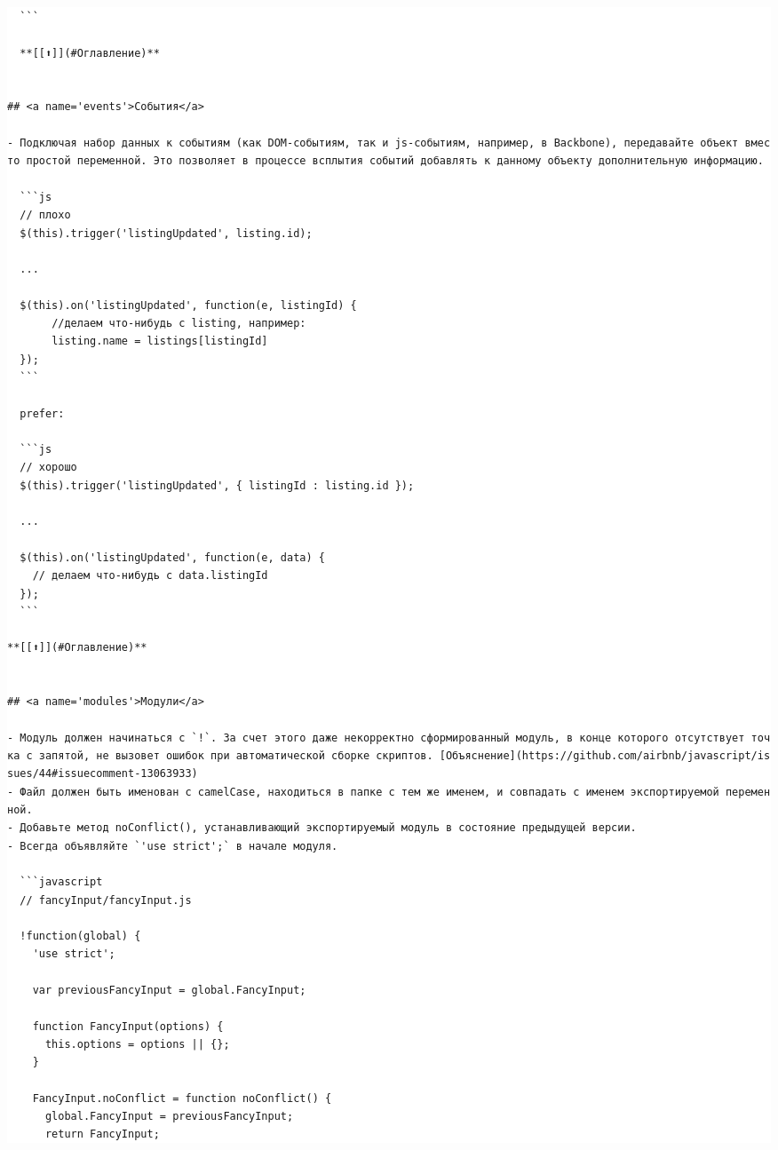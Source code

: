 ````
  ```

  **[[⬆]](#Оглавление)**


## <a name='events'>События</a>

- Подключая набор данных к событиям (как DOM-событиям, так и js-событиям, например, в Backbone), передавайте объект вместо простой переменной. Это позволяет в процессе всплытия событий добавлять к данному объекту дополнительную информацию.

  ```js
  // плохо
  $(this).trigger('listingUpdated', listing.id);

  ...

  $(this).on('listingUpdated', function(e, listingId) {
       //делаем что-нибудь с listing, например:
       listing.name = listings[listingId]
  });
  ```

  prefer:

  ```js
  // хорошо
  $(this).trigger('listingUpdated', { listingId : listing.id });

  ...

  $(this).on('listingUpdated', function(e, data) {
    // делаем что-нибудь с data.listingId
  });
  ```

**[[⬆]](#Оглавление)**


## <a name='modules'>Модули</a>

- Модуль должен начинаться с `!`. За счет этого даже некорректно сформированный модуль, в конце которого отсутствует точка с запятой, не вызовет ошибок при автоматической сборке скриптов. [Объяснение](https://github.com/airbnb/javascript/issues/44#issuecomment-13063933)
- Файл должен быть именован с camelCase, находиться в папке с тем же именем, и совпадать с именем экспортируемой переменной.
- Добавьте метод noConflict(), устанавливающий экспортируемый модуль в состояние предыдущей версии.
- Всегда объявляйте `'use strict';` в начале модуля.

  ```javascript
  // fancyInput/fancyInput.js

  !function(global) {
    'use strict';

    var previousFancyInput = global.FancyInput;

    function FancyInput(options) {
      this.options = options || {};
    }

    FancyInput.noConflict = function noConflict() {
      global.FancyInput = previousFancyInput;
      return FancyInput;
````